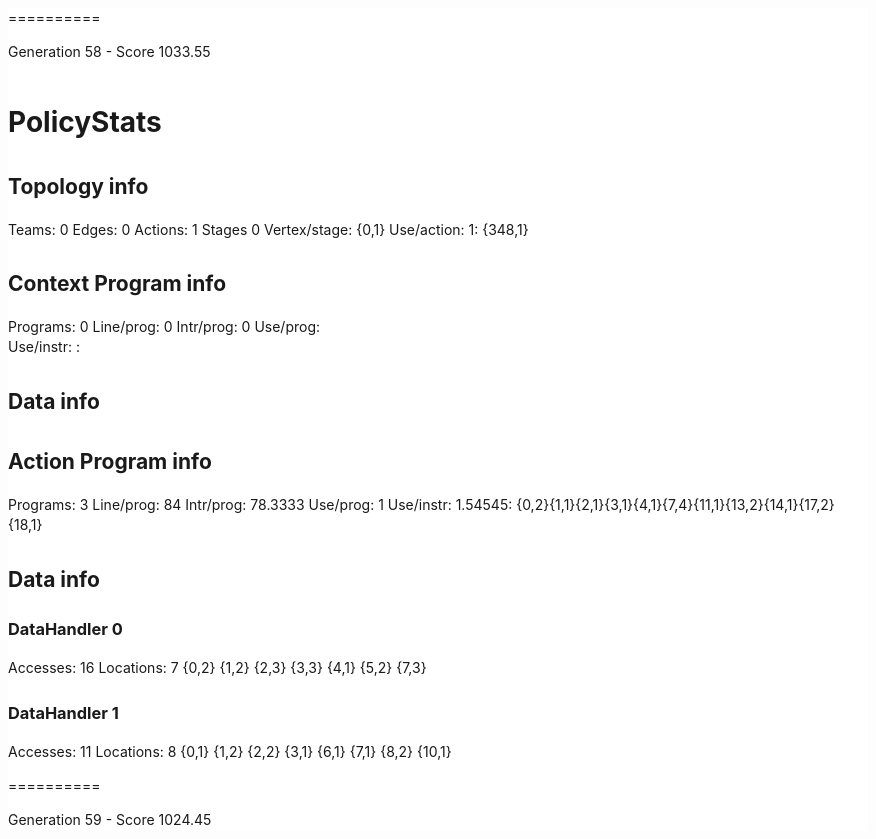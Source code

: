 

==========

Generation 58 - Score 1033.55

# PolicyStats
## Topology info
Teams:		0
Edges:		0
Actions:	1
Stages		0
Vertex/stage:	{0,1} 
Use/action:	1: {348,1} 

## Context Program info
Programs:	0
Line/prog:	0
Intr/prog:	0
Use/prog:	
Use/instr:	: 

## Data info



## Action Program info
Programs:	3
Line/prog:	84
Intr/prog:	78.3333
Use/prog:	1
Use/instr:	1.54545: {0,2}{1,1}{2,1}{3,1}{4,1}{7,4}{11,1}{13,2}{14,1}{17,2}{18,1}

## Data info

### DataHandler 0
Accesses:	16
Locations:	7
{0,2} {1,2} {2,3} {3,3} {4,1} {5,2} {7,3} 

### DataHandler 1
Accesses:	11
Locations:	8
{0,1} {1,2} {2,2} {3,1} {6,1} {7,1} {8,2} {10,1} 



==========

Generation 59 - Score 1024.45
